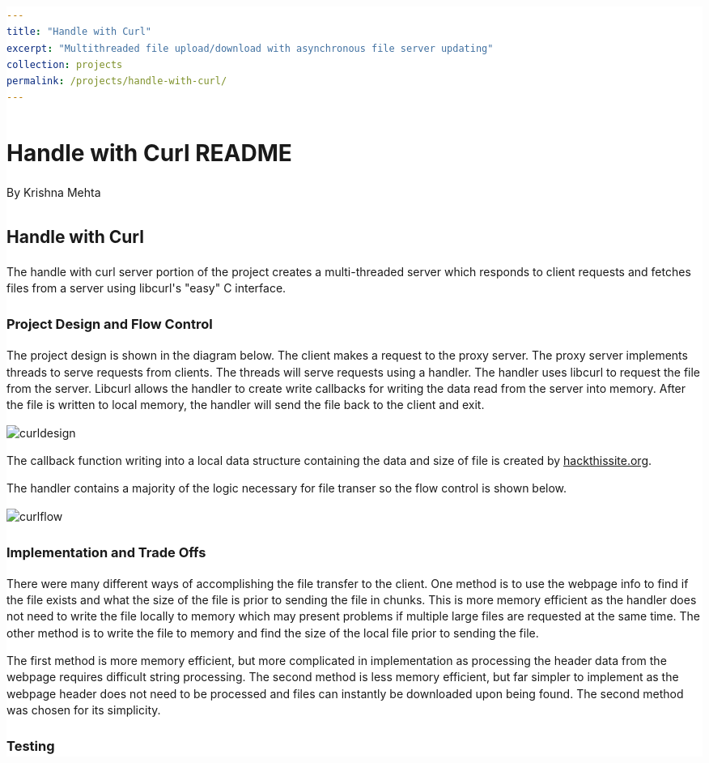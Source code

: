 ```yaml
---
title: "Handle with Curl"
excerpt: "Multithreaded file upload/download with asynchronous file server updating"
collection: projects
permalink: /projects/handle-with-curl/
---
```


# Handle with Curl README
By Krishna Mehta

## Handle with Curl

The handle with curl server portion of the project creates a multi-threaded server which responds to client requests and fetches files from a server using libcurl's "easy" C interface.  

### Project Design and Flow Control

The project design is shown in the diagram below. The client makes a request to the proxy server. The proxy server implements threads to serve requests from clients. The threads will serve requests using a handler. The handler uses libcurl to request the file from the server. Libcurl allows the handler to create write callbacks for writing the data read from the server into memory. After the file is written to local memory, the handler will send the file back to the client and exit.

![curldesign](https://github.gatech.edu/storage/user/51215/files/0e1cdf88-8fde-4618-a967-595eb121c6b5)

The callback function writing into a local data structure containing the data and size of file is created by [hackthissite.org](https://www.hackthissite.org/articles/read/1078).

The handler contains a majority of the logic necessary for file transer so the flow control is shown below.

![curlflow](https://github.gatech.edu/storage/user/51215/files/05dc332c-e5d3-43bc-8698-2ece70290631)

### Implementation and Trade Offs

There were many different ways of accomplishing the file transfer to the client. One method is to use the webpage info to find if the file exists and what the size of the file is prior to sending the file in chunks. This is more memory efficient as the handler does not need to write the file locally to memory which may present problems if multiple large files are requested at the same time. The other method is to write the file to memory and find the size of the local file prior to sending the file.

The first method is more memory efficient, but more complicated in implementation as processing the header data from the webpage requires difficult string processing. The second method is less memory efficient, but far simpler to implement as the webpage header does not need to be processed and files can instantly be downloaded upon being found. The second method was chosen for its simplicity.

### Testing
